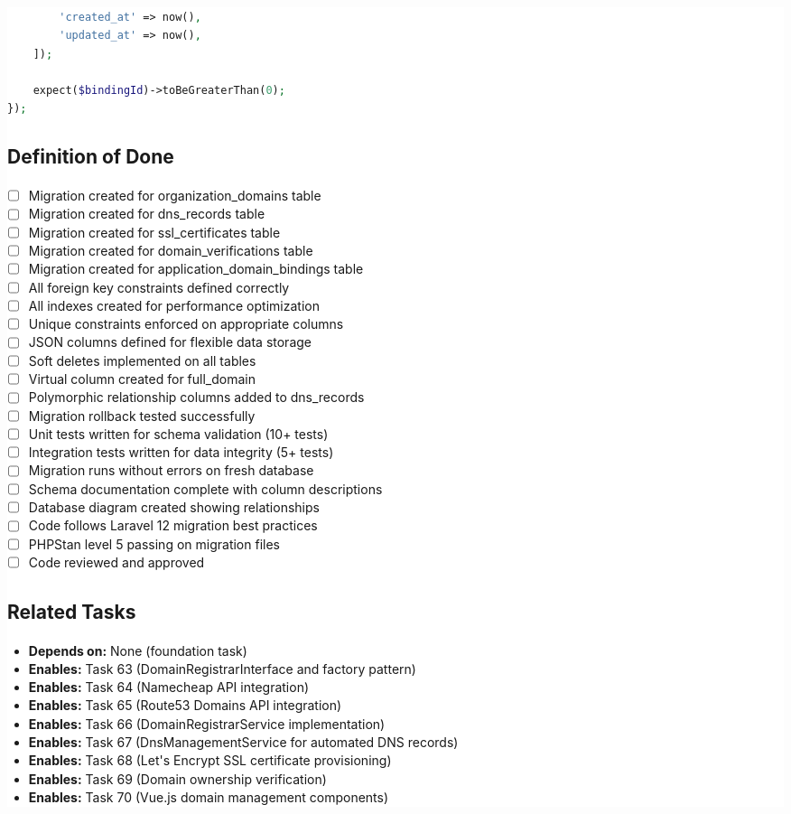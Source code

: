 ```php
        'created_at' => now(),
        'updated_at' => now(),
    ]);

    expect($bindingId)->toBeGreaterThan(0);
});
```

## Definition of Done

- [ ] Migration created for organization_domains table
- [ ] Migration created for dns_records table
- [ ] Migration created for ssl_certificates table
- [ ] Migration created for domain_verifications table
- [ ] Migration created for application_domain_bindings table
- [ ] All foreign key constraints defined correctly
- [ ] All indexes created for performance optimization
- [ ] Unique constraints enforced on appropriate columns
- [ ] JSON columns defined for flexible data storage
- [ ] Soft deletes implemented on all tables
- [ ] Virtual column created for full_domain
- [ ] Polymorphic relationship columns added to dns_records
- [ ] Migration rollback tested successfully
- [ ] Unit tests written for schema validation (10+ tests)
- [ ] Integration tests written for data integrity (5+ tests)
- [ ] Migration runs without errors on fresh database
- [ ] Schema documentation complete with column descriptions
- [ ] Database diagram created showing relationships
- [ ] Code follows Laravel 12 migration best practices
- [ ] PHPStan level 5 passing on migration files
- [ ] Code reviewed and approved

## Related Tasks

- **Depends on:** None (foundation task)
- **Enables:** Task 63 (DomainRegistrarInterface and factory pattern)
- **Enables:** Task 64 (Namecheap API integration)
- **Enables:** Task 65 (Route53 Domains API integration)
- **Enables:** Task 66 (DomainRegistrarService implementation)
- **Enables:** Task 67 (DnsManagementService for automated DNS records)
- **Enables:** Task 68 (Let's Encrypt SSL certificate provisioning)
- **Enables:** Task 69 (Domain ownership verification)
- **Enables:** Task 70 (Vue.js domain management components)
